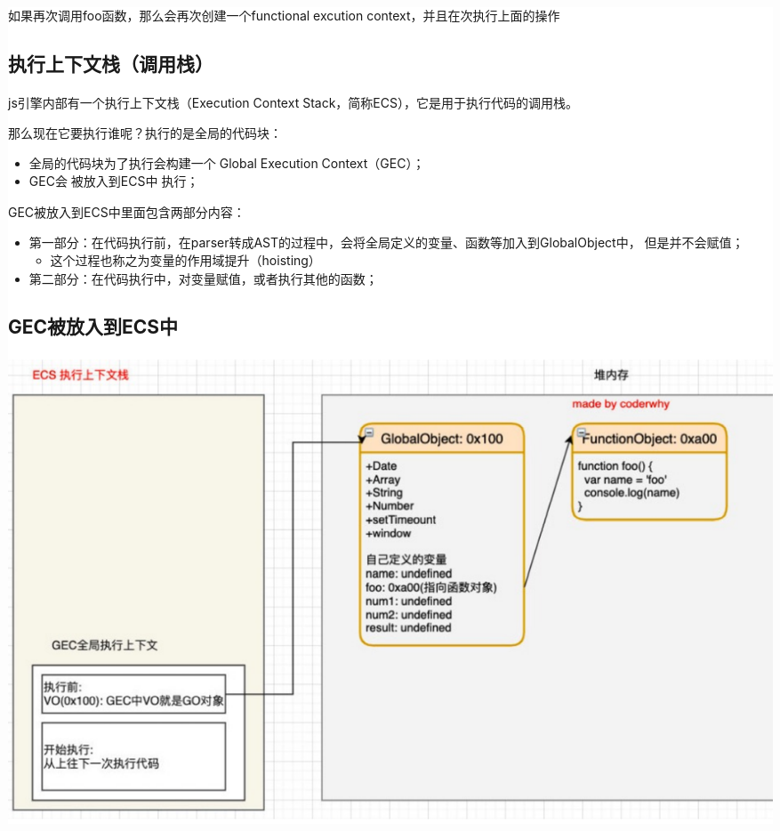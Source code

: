 如果再次调用foo函数，那么会再次创建一个functional excution context，并且在次执行上面的操作







## 执行上下文栈（调用栈）

js引擎内部有一个执行上下文栈（Execution Context Stack，简称ECS），它是用于执行代码的调用栈。 

那么现在它要执行谁呢？执行的是全局的代码块： 

- 全局的代码块为了执行会构建一个 Global Execution Context（GEC）；
- GEC会 被放入到ECS中 执行；

GEC被放入到ECS中里面包含两部分内容：

- 第一部分：在代码执行前，在parser转成AST的过程中，会将全局定义的变量、函数等加入到GlobalObject中， 但是并不会赋值；
  - 这个过程也称之为变量的作用域提升（hoisting）
- 第二部分：在代码执行中，对变量赋值，或者执行其他的函数；





## GEC被放入到ECS中

![image-20220720075643727](./2_V2引擎及变量提升的底层.assets/image-20220720075643727.png)
